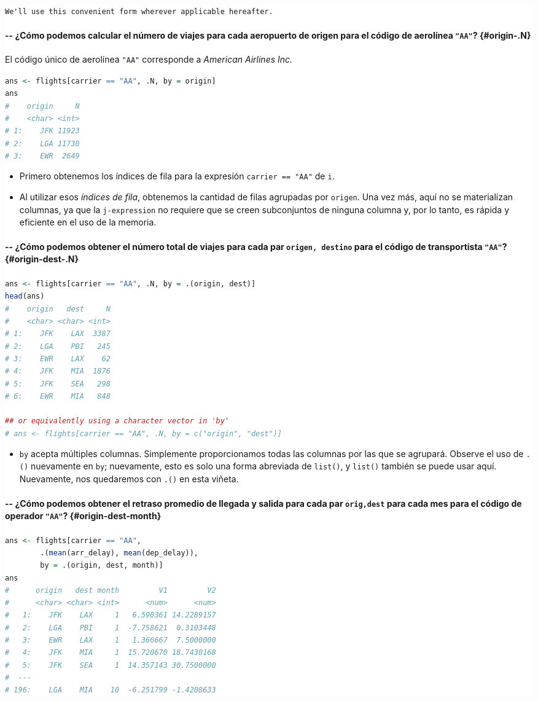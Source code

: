     We'll use this convenient form wherever applicable hereafter.

#### -- ¿Cómo podemos calcular el número de viajes para cada aeropuerto de origen para el código de aerolínea `"AA"`? {#origin-.N}

El código único de aerolínea `"AA"` corresponde a *American Airlines Inc.*


``` r
ans <- flights[carrier == "AA", .N, by = origin]
ans
#    origin     N
#    <char> <int>
# 1:    JFK 11923
# 2:    LGA 11730
# 3:    EWR  2649
```

* Primero obtenemos los índices de fila para la expresión `carrier == "AA"` de `i`.

* Al utilizar esos *índices de fila*, obtenemos la cantidad de filas agrupadas por `origen`. Una vez más, aquí no se materializan columnas, ya que la `j-expression` no requiere que se creen subconjuntos de ninguna columna y, por lo tanto, es rápida y eficiente en el uso de la memoria.

#### -- ¿Cómo podemos obtener el número total de viajes para cada par `origen, destino` para el código de transportista `"AA"`? {#origin-dest-.N}


``` r
ans <- flights[carrier == "AA", .N, by = .(origin, dest)]
head(ans)
#    origin   dest     N
#    <char> <char> <int>
# 1:    JFK    LAX  3387
# 2:    LGA    PBI   245
# 3:    EWR    LAX    62
# 4:    JFK    MIA  1876
# 5:    JFK    SEA   298
# 6:    EWR    MIA   848

## or equivalently using a character vector in 'by'
# ans <- flights[carrier == "AA", .N, by = c("origin", "dest")]
```

* `by` acepta múltiples columnas. Simplemente proporcionamos todas las columnas por las que se agrupará. Observe el uso de `.()` nuevamente en `by`; nuevamente, esto es solo una forma abreviada de `list()`, y `list()` también se puede usar aquí. Nuevamente, nos quedaremos con `.()` en esta viñeta.

#### -- ¿Cómo podemos obtener el retraso promedio de llegada y salida para cada par `orig,dest` para cada mes para el código de operador `"AA"`? {#origin-dest-month}


``` r
ans <- flights[carrier == "AA",
        .(mean(arr_delay), mean(dep_delay)),
        by = .(origin, dest, month)]
ans
#      origin   dest month         V1         V2
#      <char> <char> <int>      <num>      <num>
#   1:    JFK    LAX     1   6.590361 14.2289157
#   2:    LGA    PBI     1  -7.758621  0.3103448
#   3:    EWR    LAX     1   1.366667  7.5000000
#   4:    JFK    MIA     1  15.720670 18.7430168
#   5:    JFK    SEA     1  14.357143 30.7500000
#  ---                                          
# 196:    LGA    MIA    10  -6.251799 -1.4208633
```
